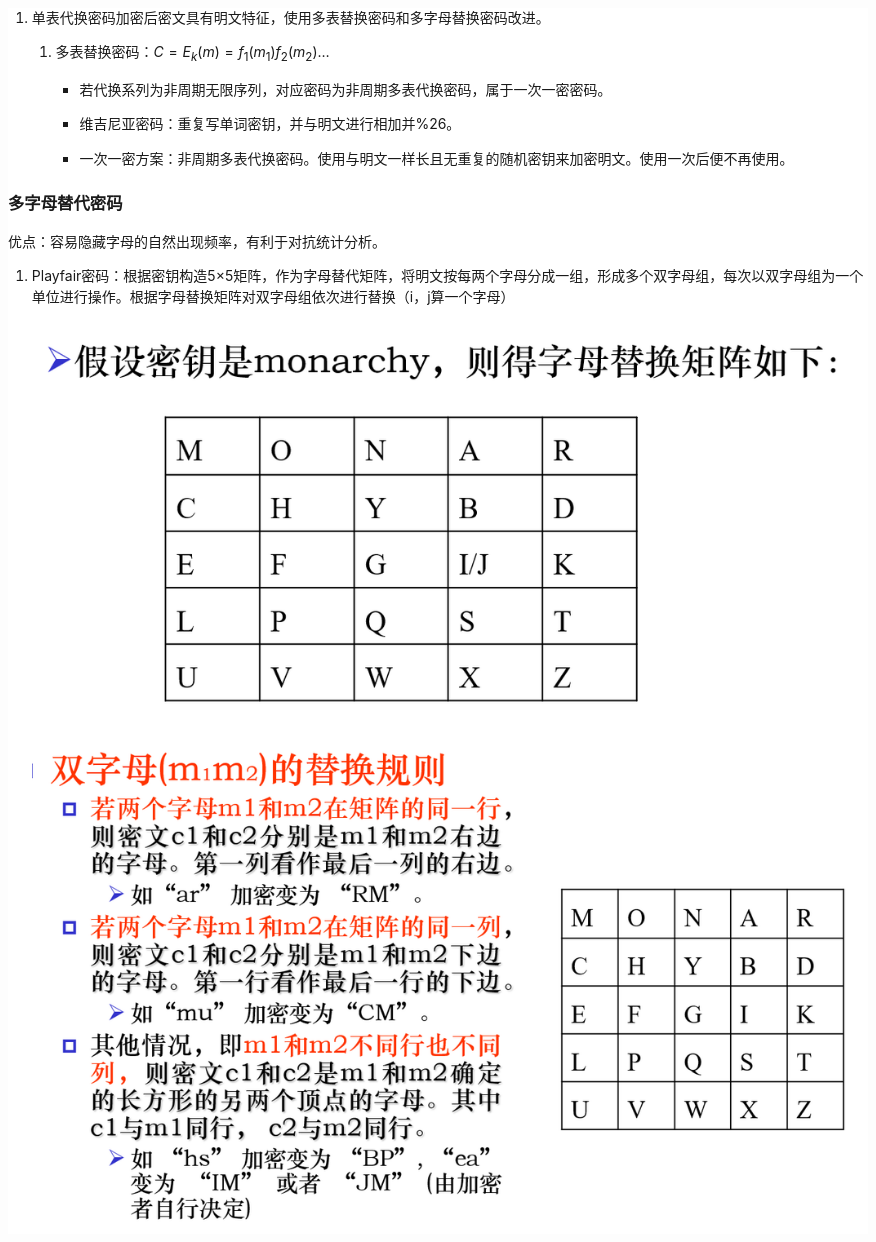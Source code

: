 1. 单表代换密码加密后密文具有明文特征，使用多表替换密码和多字母替换密码改进。

   1. 多表替换密码：$C=E_k(m)=f_1(m_1)f_2(m_2)\dots$

      * 若代换系列为非周期无限序列，对应密码为非周期多表代换密码，属于一次一密密码。

      * 维吉尼亚密码：重复写单词密钥，并与明文进行相加并%26。
      * 一次一密方案：非周期多表代换密码。使用与明文一样长且无重复的随机密钥来加密明文。使用一次后便不再使用。

### 多字母替代密码

优点：容易隐藏字母的自然出现频率，有利于对抗统计分析。

1. Playfair密码：根据密钥构造5×5矩阵，作为字母替代矩阵，将明文按每两个字母分成一组，形成多个双字母组，每次以双字母组为一个单位进行操作。根据字母替换矩阵对双字母组依次进行替换（i，j算一个字母）

   ​			![1](/image/xinxianquan/1.png)

   ​			![2](/image/xinxianquan/2.png)
